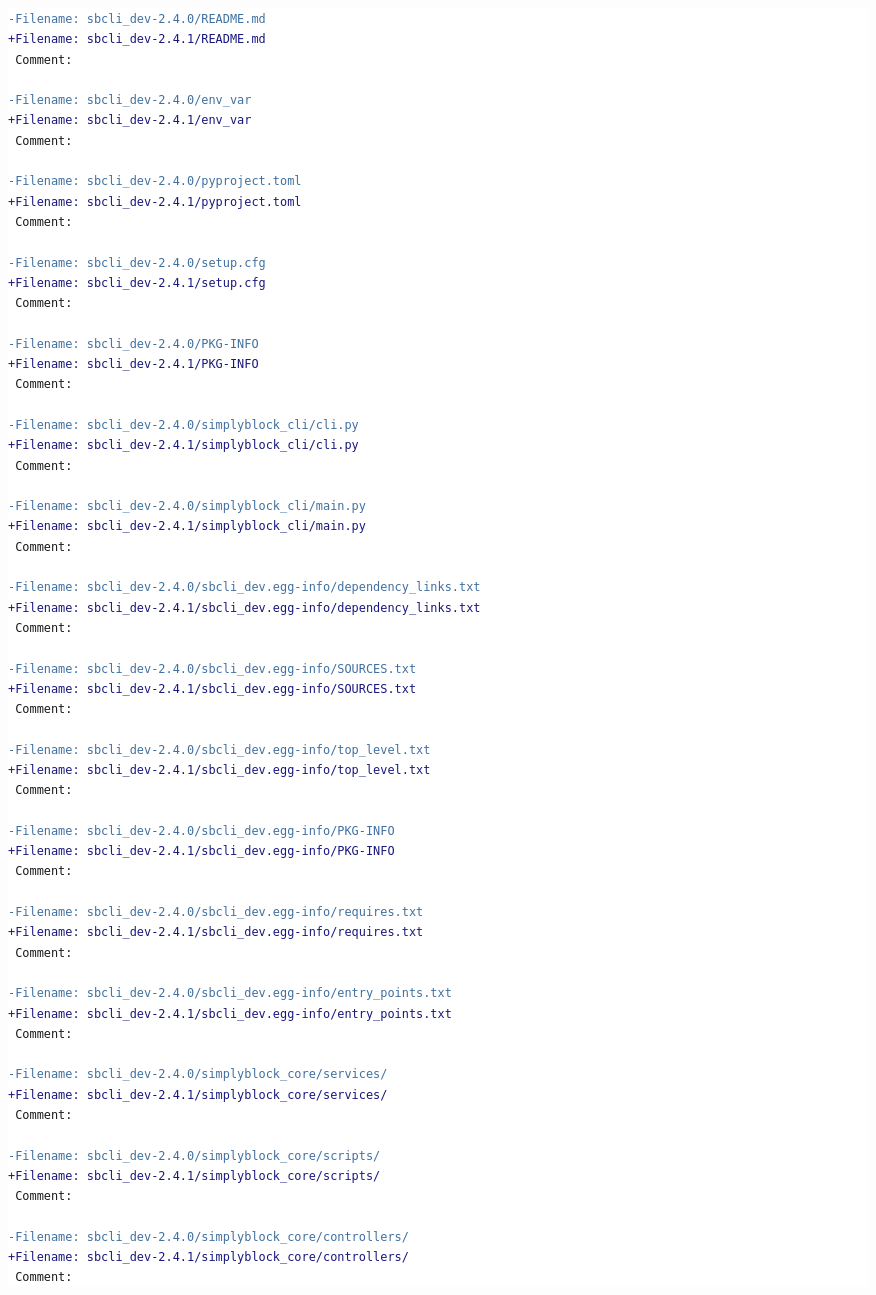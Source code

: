 ```diff
-Filename: sbcli_dev-2.4.0/README.md
+Filename: sbcli_dev-2.4.1/README.md
 Comment: 
 
-Filename: sbcli_dev-2.4.0/env_var
+Filename: sbcli_dev-2.4.1/env_var
 Comment: 
 
-Filename: sbcli_dev-2.4.0/pyproject.toml
+Filename: sbcli_dev-2.4.1/pyproject.toml
 Comment: 
 
-Filename: sbcli_dev-2.4.0/setup.cfg
+Filename: sbcli_dev-2.4.1/setup.cfg
 Comment: 
 
-Filename: sbcli_dev-2.4.0/PKG-INFO
+Filename: sbcli_dev-2.4.1/PKG-INFO
 Comment: 
 
-Filename: sbcli_dev-2.4.0/simplyblock_cli/cli.py
+Filename: sbcli_dev-2.4.1/simplyblock_cli/cli.py
 Comment: 
 
-Filename: sbcli_dev-2.4.0/simplyblock_cli/main.py
+Filename: sbcli_dev-2.4.1/simplyblock_cli/main.py
 Comment: 
 
-Filename: sbcli_dev-2.4.0/sbcli_dev.egg-info/dependency_links.txt
+Filename: sbcli_dev-2.4.1/sbcli_dev.egg-info/dependency_links.txt
 Comment: 
 
-Filename: sbcli_dev-2.4.0/sbcli_dev.egg-info/SOURCES.txt
+Filename: sbcli_dev-2.4.1/sbcli_dev.egg-info/SOURCES.txt
 Comment: 
 
-Filename: sbcli_dev-2.4.0/sbcli_dev.egg-info/top_level.txt
+Filename: sbcli_dev-2.4.1/sbcli_dev.egg-info/top_level.txt
 Comment: 
 
-Filename: sbcli_dev-2.4.0/sbcli_dev.egg-info/PKG-INFO
+Filename: sbcli_dev-2.4.1/sbcli_dev.egg-info/PKG-INFO
 Comment: 
 
-Filename: sbcli_dev-2.4.0/sbcli_dev.egg-info/requires.txt
+Filename: sbcli_dev-2.4.1/sbcli_dev.egg-info/requires.txt
 Comment: 
 
-Filename: sbcli_dev-2.4.0/sbcli_dev.egg-info/entry_points.txt
+Filename: sbcli_dev-2.4.1/sbcli_dev.egg-info/entry_points.txt
 Comment: 
 
-Filename: sbcli_dev-2.4.0/simplyblock_core/services/
+Filename: sbcli_dev-2.4.1/simplyblock_core/services/
 Comment: 
 
-Filename: sbcli_dev-2.4.0/simplyblock_core/scripts/
+Filename: sbcli_dev-2.4.1/simplyblock_core/scripts/
 Comment: 
 
-Filename: sbcli_dev-2.4.0/simplyblock_core/controllers/
+Filename: sbcli_dev-2.4.1/simplyblock_core/controllers/
 Comment: 
```